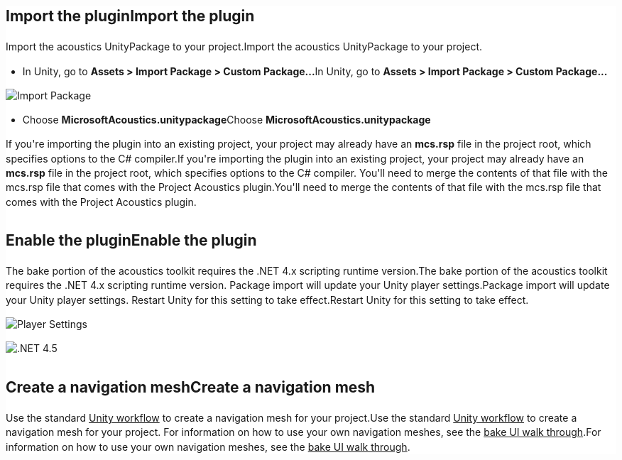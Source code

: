 ## <a name="import-the-plugin"></a><span data-ttu-id="5c038-113">Import the plugin</span><span class="sxs-lookup"><span data-stu-id="5c038-113">Import the plugin</span></span>
<span data-ttu-id="5c038-114">Import the acoustics UnityPackage to your project.</span><span class="sxs-lookup"><span data-stu-id="5c038-114">Import the acoustics UnityPackage to your project.</span></span> 
* <span data-ttu-id="5c038-115">In Unity, go to **Assets > Import Package > Custom Package...**</span><span class="sxs-lookup"><span data-stu-id="5c038-115">In Unity, go to **Assets > Import Package > Custom Package...**</span></span>

![Import Package](media/ImportPackage.png)  

* <span data-ttu-id="5c038-117">Choose **MicrosoftAcoustics.unitypackage**</span><span class="sxs-lookup"><span data-stu-id="5c038-117">Choose **MicrosoftAcoustics.unitypackage**</span></span>

<span data-ttu-id="5c038-118">If you're importing the plugin into an existing project, your project may already have an **mcs.rsp** file in the project root, which specifies options to the C# compiler.</span><span class="sxs-lookup"><span data-stu-id="5c038-118">If you're importing the plugin into an existing project, your project may already have an **mcs.rsp** file in the project root, which specifies options to the C# compiler.</span></span> <span data-ttu-id="5c038-119">You'll need to merge the contents of that file with the mcs.rsp file that comes with the Project Acoustics plugin.</span><span class="sxs-lookup"><span data-stu-id="5c038-119">You'll need to merge the contents of that file with the mcs.rsp file that comes with the Project Acoustics plugin.</span></span>

## <a name="enable-the-plugin"></a><span data-ttu-id="5c038-120">Enable the plugin</span><span class="sxs-lookup"><span data-stu-id="5c038-120">Enable the plugin</span></span>
<span data-ttu-id="5c038-121">The bake portion of the acoustics toolkit requires the .NET 4.x scripting runtime version.</span><span class="sxs-lookup"><span data-stu-id="5c038-121">The bake portion of the acoustics toolkit requires the .NET 4.x scripting runtime version.</span></span> <span data-ttu-id="5c038-122">Package import will update your Unity player settings.</span><span class="sxs-lookup"><span data-stu-id="5c038-122">Package import will update your Unity player settings.</span></span> <span data-ttu-id="5c038-123">Restart Unity for this setting to take effect.</span><span class="sxs-lookup"><span data-stu-id="5c038-123">Restart Unity for this setting to take effect.</span></span>

![Player Settings](media/PlayerSettings.png)

![.NET 4.5](media/Net45.png)

## <a name="create-a-navigation-mesh"></a><span data-ttu-id="5c038-126">Create a navigation mesh</span><span class="sxs-lookup"><span data-stu-id="5c038-126">Create a navigation mesh</span></span>
<span data-ttu-id="5c038-127">Use the standard [Unity workflow](https://docs.unity3d.com/Manual/nav-BuildingNavMesh.html) to create a navigation mesh for your project.</span><span class="sxs-lookup"><span data-stu-id="5c038-127">Use the standard [Unity workflow](https://docs.unity3d.com/Manual/nav-BuildingNavMesh.html) to create a navigation mesh for your project.</span></span> <span data-ttu-id="5c038-128">For information on how to use your own navigation meshes, see the [bake UI walk through](bake-ui-walkthrough.md).</span><span class="sxs-lookup"><span data-stu-id="5c038-128">For information on how to use your own navigation meshes, see the [bake UI walk through](bake-ui-walkthrough.md).</span></span>
